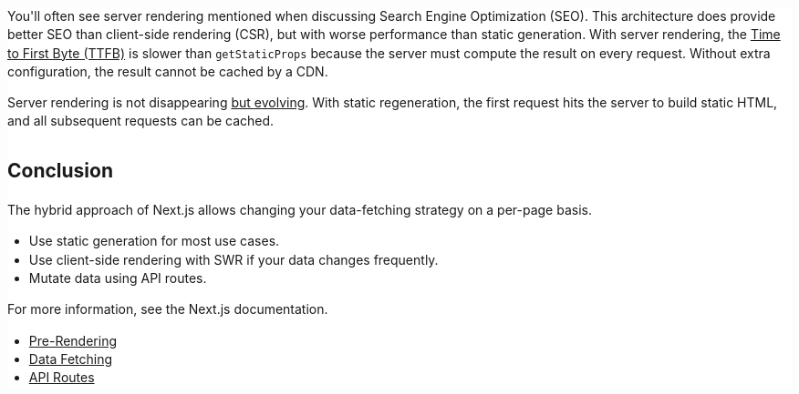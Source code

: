 You'll often see server rendering mentioned when discussing Search Engine Optimization (SEO). This architecture does provide better SEO than client-side rendering (CSR), but with worse performance than static generation. With server rendering, the [Time to First Byte (TTFB)](https://nextjs.org/docs/advanced-features/measuring-performance#web-vitals) is slower than `getStaticProps` because the server must compute the result on every request. Without extra configuration, the result cannot be cached by a CDN.

Server rendering is not disappearing [but evolving](https://rauchg.com/2020/2019-in-review#static-is-the-new-dynamic). With static regeneration, the first request hits the server to build static HTML, and all subsequent requests can be cached.

## Conclusion

The hybrid approach of Next.js allows changing your data-fetching strategy on a per-page basis.

- Use static generation for most use cases.
- Use client-side rendering with SWR if your data changes frequently.
- Mutate data using API routes.

For more information, see the Next.js documentation.

- [Pre-Rendering](https://nextjs.org/docs/basic-features/pages#pre-rendering)
- [Data Fetching](https://nextjs.org/docs/basic-features/data-fetching)
- [API Routes](https://nextjs.org/docs/api-routes/introduction)
